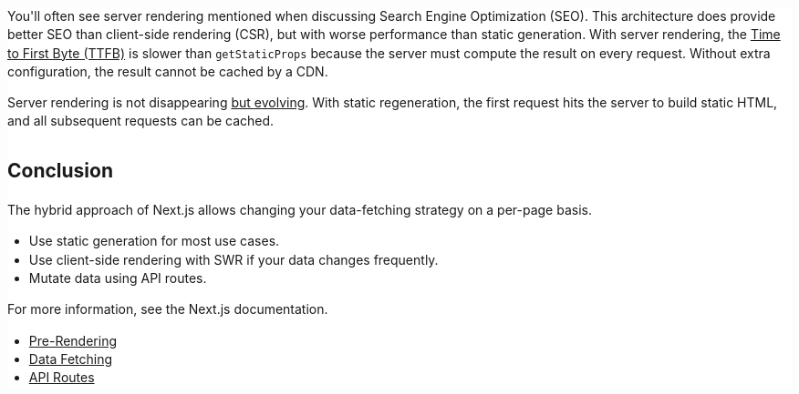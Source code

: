 You'll often see server rendering mentioned when discussing Search Engine Optimization (SEO). This architecture does provide better SEO than client-side rendering (CSR), but with worse performance than static generation. With server rendering, the [Time to First Byte (TTFB)](https://nextjs.org/docs/advanced-features/measuring-performance#web-vitals) is slower than `getStaticProps` because the server must compute the result on every request. Without extra configuration, the result cannot be cached by a CDN.

Server rendering is not disappearing [but evolving](https://rauchg.com/2020/2019-in-review#static-is-the-new-dynamic). With static regeneration, the first request hits the server to build static HTML, and all subsequent requests can be cached.

## Conclusion

The hybrid approach of Next.js allows changing your data-fetching strategy on a per-page basis.

- Use static generation for most use cases.
- Use client-side rendering with SWR if your data changes frequently.
- Mutate data using API routes.

For more information, see the Next.js documentation.

- [Pre-Rendering](https://nextjs.org/docs/basic-features/pages#pre-rendering)
- [Data Fetching](https://nextjs.org/docs/basic-features/data-fetching)
- [API Routes](https://nextjs.org/docs/api-routes/introduction)
